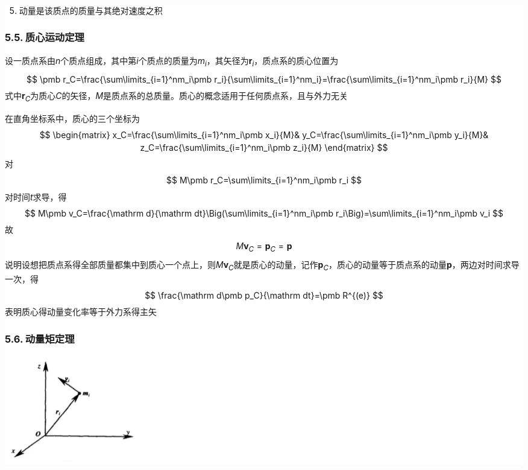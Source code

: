 5. 动量是该质点的质量与其绝对速度之积

### 5.5. 质心运动定理

设一质点系由$n$个质点组成，其中第$i$个质点的质量为$m_i$，其矢径为$\pmb r_i$，质点系的质心位置为
$$
\pmb r_C=\frac{\sum\limits_{i=1}^nm_i\pmb r_i}{\sum\limits_{i=1}^nm_i}=\frac{\sum\limits_{i=1}^nm_i\pmb r_i}{M}
$$
式中$\pmb r_C$为质心$C$的矢径，$M$是质点系的总质量。质心的概念适用于任何质点系，且与外力无关

在直角坐标系中，质心的三个坐标为
$$
\begin{matrix}
x_C=\frac{\sum\limits_{i=1}^nm_i\pmb x_i}{M}&
y_C=\frac{\sum\limits_{i=1}^nm_i\pmb y_i}{M}&
z_C=\frac{\sum\limits_{i=1}^nm_i\pmb z_i}{M}
\end{matrix}
$$
对
$$
M\pmb r_C=\sum\limits_{i=1}^nm_i\pmb r_i
$$
对时间$t$求导，得
$$
M\pmb v_C=\frac{\mathrm d}{\mathrm dt}\Big(\sum\limits_{i=1}^nm_i\pmb r_i\Big)=\sum\limits_{i=1}^nm_i\pmb v_i
$$
故
$$
M\pmb v_C=\pmb p_C=\pmb p
$$
说明设想把质点系得全部质量都集中到质心一个点上，则$M\pmb v_C$就是质心的动量，记作$\pmb p_C$，质心的动量等于质点系的动量$\pmb p$，两边对时间求导一次，得
$$
\frac{\mathrm d\pmb p_C}{\mathrm dt}=\pmb R^{(e)}
$$
表明质心得动量变化率等于外力系得主矢

### 5.6. 动量矩定理

<img src="理力复习.assets/image-20200607200728341.png" alt="image-20200607200728341" style="zoom:50%;" />
